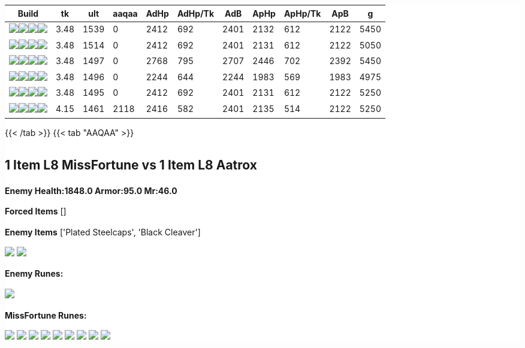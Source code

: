 



 Build |tk|ult|aaqaa|AdHp|AdHp/Tk|AdB|ApHp|ApHp/Tk|ApB|g
-|-|-|-|-|-|-|-|-|-|-
![](/item/3031.png)![](/item/1001.png)![](/item/1055.png)![](/item/1038.png)|3.48|1539|0|2412|692|2401|2132|612|2122|5450
![](/item/3036.png)![](/item/1001.png)![](/item/1055.png)![](/item/1038.png)|3.48|1514|0|2412|692|2401|2131|612|2122|5050
![](/item/3072.png)![](/item/1001.png)![](/item/1055.png)![](/item/1038.png)|3.48|1497|0|2768|795|2707|2446|702|2392|5450
![](/item/6695.png)![](/item/1001.png)![](/item/1038.png)![](/item/1037.png)|3.48|1496|0|2244|644|2244|1983|569|1983|4975
![](/item/6676.png)![](/item/1001.png)![](/item/1055.png)![](/item/1038.png)|3.48|1495|0|2412|692|2401|2131|612|2122|5250
![](/item/6694.png)![](/item/1001.png)![](/item/1055.png)![](/item/1038.png)|4.15|1461|2118|2416|582|2401|2135|514|2122|5250
{{< /tab >}}
{{< tab "AAQAA" >}}

## 1 Item L8 MissFortune vs 1 Item L8 Aatrox

**Enemy Health:1848.0 Armor:95.0 Mr:46.0**


**Forced Items** []








**Enemy Items** ['Plated Steelcaps', 'Black Cleaver']





![](/item/3047.png)
![](/item/3071.png)



**Enemy Runes:**





![](/StatMods/StatModsArmorIcon.png)



**MissFortune Runes:**


![](/Styles/Precision/PressTheAttack/PressTheAttack.png)
![](/Styles/Precision/AbsorbLife/AbsorbLife.png)
![](/Styles/Precision/LegendAlacrity/LegendAlacrity.png)
![](/Styles/Precision/CutDown/CutDown.png)
![](/Styles/Sorcery/AbsoluteFocus/AbsoluteFocus.png)
![](/Styles/Sorcery/GatheringStorm/GatheringStorm.png)
![](/StatMods/StatModsAttackSpeedIcon.png)
![](/StatMods/StatModsAdaptiveForceIcon.png)
![](/StatMods/StatModsHealthScalingIcon.png)

